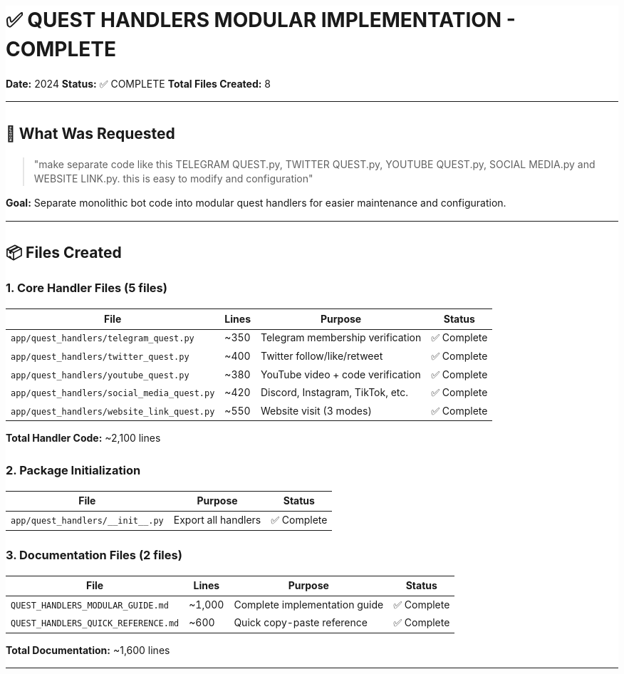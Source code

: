 # ✅ QUEST HANDLERS MODULAR IMPLEMENTATION - COMPLETE

**Date:** 2024
**Status:** ✅ COMPLETE
**Total Files Created:** 8

---

## 🎯 What Was Requested

> "make separate code like this TELEGRAM QUEST.py, TWITTER QUEST.py, YOUTUBE QUEST.py, SOCIAL MEDIA.py and WEBSITE LINK.py. this is easy to modify and configuration"

**Goal:** Separate monolithic bot code into modular quest handlers for easier maintenance and configuration.

---

## 📦 Files Created

### 1. Core Handler Files (5 files)

| File | Lines | Purpose | Status |
|------|-------|---------|--------|
| `app/quest_handlers/telegram_quest.py` | ~350 | Telegram membership verification | ✅ Complete |
| `app/quest_handlers/twitter_quest.py` | ~400 | Twitter follow/like/retweet | ✅ Complete |
| `app/quest_handlers/youtube_quest.py` | ~380 | YouTube video + code verification | ✅ Complete |
| `app/quest_handlers/social_media_quest.py` | ~420 | Discord, Instagram, TikTok, etc. | ✅ Complete |
| `app/quest_handlers/website_link_quest.py` | ~550 | Website visit (3 modes) | ✅ Complete |

**Total Handler Code:** ~2,100 lines

### 2. Package Initialization

| File | Purpose | Status |
|------|---------|--------|
| `app/quest_handlers/__init__.py` | Export all handlers | ✅ Complete |

### 3. Documentation Files (2 files)

| File | Lines | Purpose | Status |
|------|-------|---------|--------|
| `QUEST_HANDLERS_MODULAR_GUIDE.md` | ~1,000 | Complete implementation guide | ✅ Complete |
| `QUEST_HANDLERS_QUICK_REFERENCE.md` | ~600 | Quick copy-paste reference | ✅ Complete |

**Total Documentation:** ~1,600 lines

---